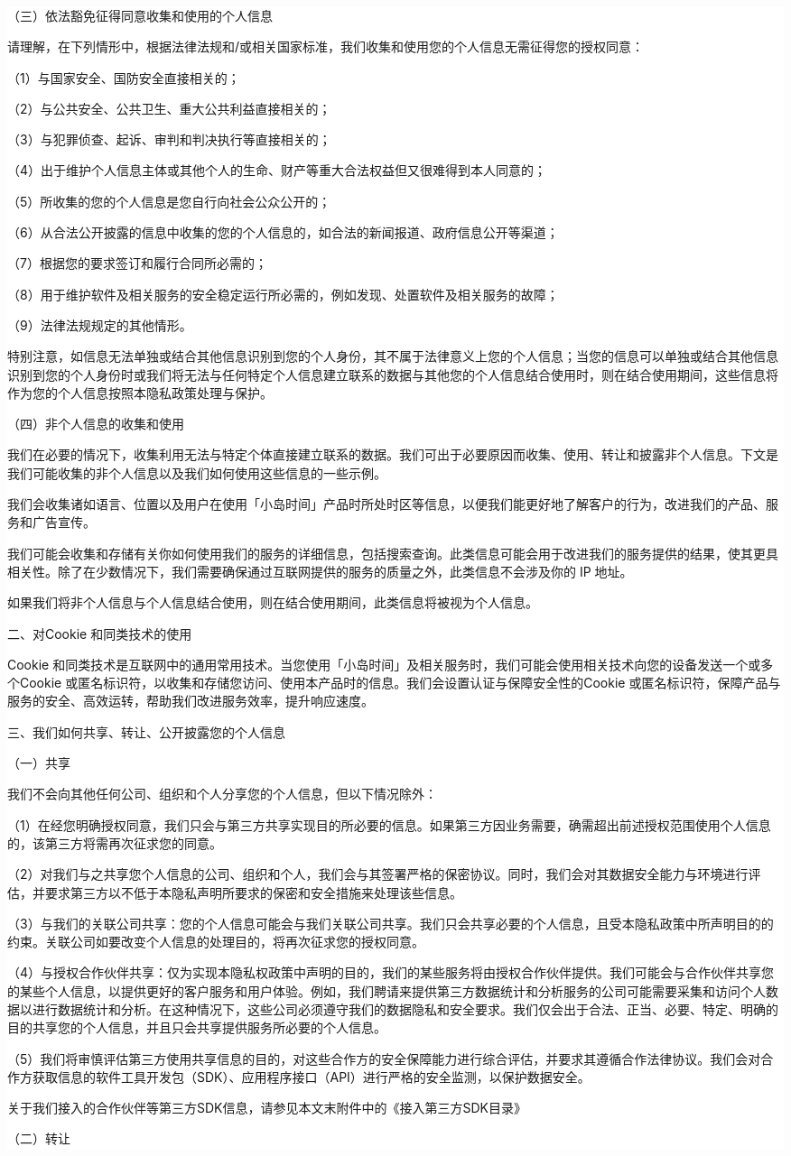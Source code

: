 （三）依法豁免征得同意收集和使用的个人信息

请理解，在下列情形中，根据法律法规和/或相关国家标准，我们收集和使用您的个人信息无需征得您的授权同意：

（1）与国家安全、国防安全直接相关的；

（2）与公共安全、公共卫生、重大公共利益直接相关的；

（3）与犯罪侦查、起诉、审判和判决执行等直接相关的；

（4）出于维护个人信息主体或其他个人的生命、财产等重大合法权益但又很难得到本人同意的；

（5）所收集的您的个人信息是您自行向社会公众公开的；

（6）从合法公开披露的信息中收集的您的个人信息的，如合法的新闻报道、政府信息公开等渠道；

（7）根据您的要求签订和履行合同所必需的；

（8）用于维护软件及相关服务的安全稳定运行所必需的，例如发现、处置软件及相关服务的故障；

（9）法律法规规定的其他情形。

特别注意，如信息无法单独或结合其他信息识别到您的个人身份，其不属于法律意义上您的个人信息；当您的信息可以单独或结合其他信息识别到您的个人身份时或我们将无法与任何特定个人信息建立联系的数据与其他您的个人信息结合使用时，则在结合使用期间，这些信息将作为您的个人信息按照本隐私政策处理与保护。

（四）非个人信息的收集和使用

我们在必要的情况下，收集利用无法与特定个体直接建立联系的数据。我们可出于必要原因而收集、使用、转让和披露非个人信息。下文是我们可能收集的非个人信息以及我们如何使用这些信息的一些示例。

我们会收集诸如语言、位置以及用户在使用「小岛时间」产品时所处时区等信息，以便我们能更好地了解客户的行为，改进我们的产品、服务和广告宣传。

我们可能会收集和存储有关你如何使用我们的服务的详细信息，包括搜索查询。此类信息可能会用于改进我们的服务提供的结果，使其更具相关性。除了在少数情况下，我们需要确保通过互联网提供的服务的质量之外，此类信息不会涉及你的 IP 地址。

如果我们将非个人信息与个人信息结合使用，则在结合使用期间，此类信息将被视为个人信息。

二、对Cookie 和同类技术的使用

Cookie 和同类技术是互联网中的通用常用技术。当您使用「小岛时间」及相关服务时，我们可能会使用相关技术向您的设备发送一个或多个Cookie 或匿名标识符，以收集和存储您访问、使用本产品时的信息。我们会设置认证与保障安全性的Cookie 或匿名标识符，保障产品与服务的安全、高效运转，帮助我们改进服务效率，提升响应速度。

三、我们如何共享、转让、公开披露您的个人信息

（一）共享

我们不会向其他任何公司、组织和个人分享您的个人信息，但以下情况除外：

（1）在经您明确授权同意，我们只会与第三方共享实现目的所必要的信息。如果第三方因业务需要，确需超出前述授权范围使用个人信息的，该第三方将需再次征求您的同意。

（2）对我们与之共享您个人信息的公司、组织和个人，我们会与其签署严格的保密协议。同时，我们会对其数据安全能力与环境进行评估，并要求第三方以不低于本隐私声明所要求的保密和安全措施来处理该些信息。

（3）与我们的关联公司共享：您的个人信息可能会与我们关联公司共享。我们只会共享必要的个人信息，且受本隐私政策中所声明目的的约束。关联公司如要改变个人信息的处理目的，将再次征求您的授权同意。

（4）与授权合作伙伴共享：仅为实现本隐私权政策中声明的目的，我们的某些服务将由授权合作伙伴提供。我们可能会与合作伙伴共享您的某些个人信息，以提供更好的客户服务和用户体验。例如，我们聘请来提供第三方数据统计和分析服务的公司可能需要采集和访问个人数据以进行数据统计和分析。在这种情况下，这些公司必须遵守我们的数据隐私和安全要求。我们仅会出于合法、正当、必要、特定、明确的目的共享您的个人信息，并且只会共享提供服务所必要的个人信息。

（5）我们将审慎评估第三方使用共享信息的目的，对这些合作方的安全保障能力进行综合评估，并要求其遵循合作法律协议。我们会对合作方获取信息的软件工具开发包（SDK）、应用程序接口（API）进行严格的安全监测，以保护数据安全。

关于我们接入的合作伙伴等第三方SDK信息，请参见本文末附件中的《接入第三方SDK目录》

（二）转让
